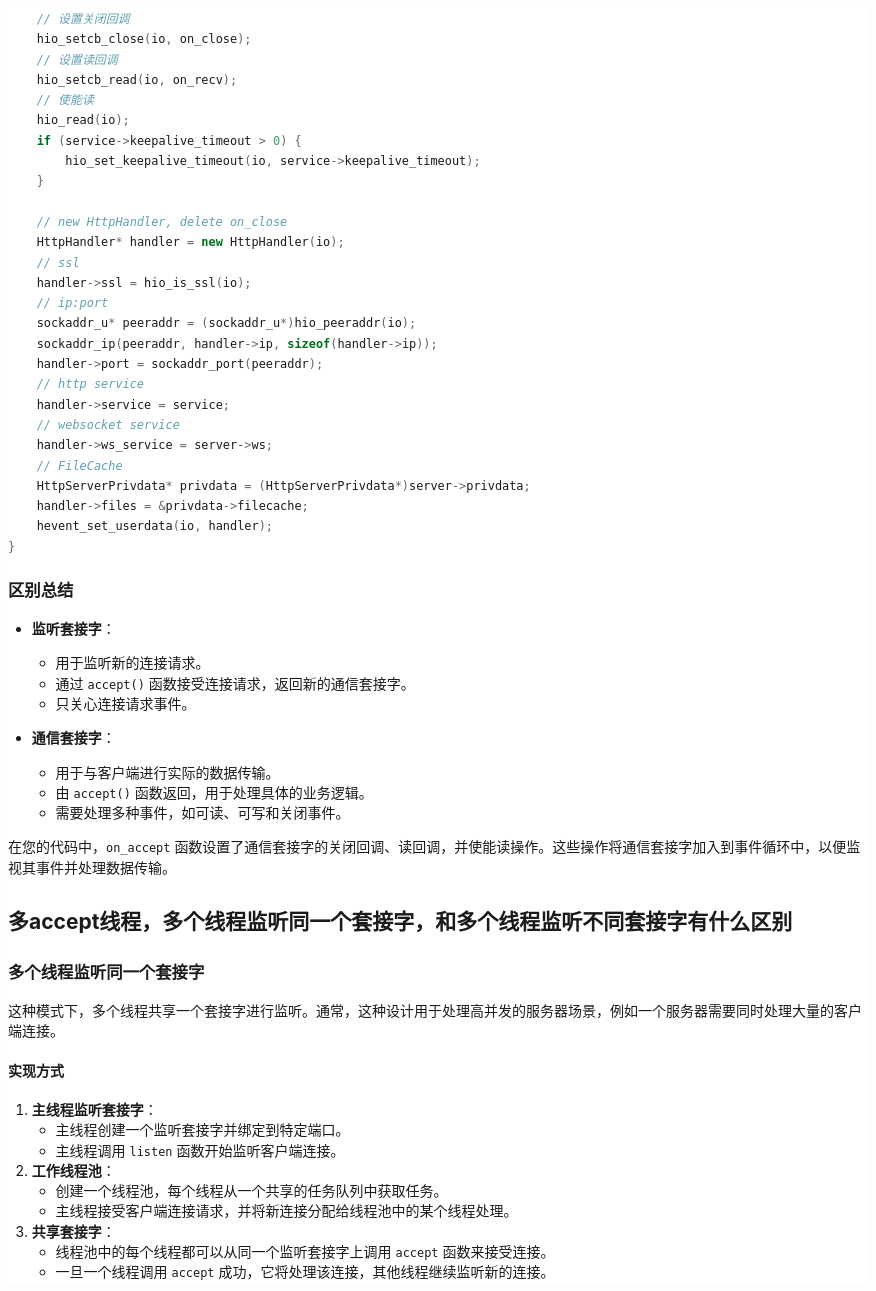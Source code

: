 ```cpp
    // 设置关闭回调
    hio_setcb_close(io, on_close);
    // 设置读回调
    hio_setcb_read(io, on_recv);
    // 使能读
    hio_read(io);
    if (service->keepalive_timeout > 0) {
        hio_set_keepalive_timeout(io, service->keepalive_timeout);
    }

    // new HttpHandler, delete on_close
    HttpHandler* handler = new HttpHandler(io);
    // ssl
    handler->ssl = hio_is_ssl(io);
    // ip:port
    sockaddr_u* peeraddr = (sockaddr_u*)hio_peeraddr(io);
    sockaddr_ip(peeraddr, handler->ip, sizeof(handler->ip));
    handler->port = sockaddr_port(peeraddr);
    // http service
    handler->service = service;
    // websocket service
    handler->ws_service = server->ws;
    // FileCache
    HttpServerPrivdata* privdata = (HttpServerPrivdata*)server->privdata;
    handler->files = &privdata->filecache;
    hevent_set_userdata(io, handler);
}
```

### 区别总结

- **监听套接字**：
  - 用于监听新的连接请求。
  - 通过 `accept()` 函数接受连接请求，返回新的通信套接字。
  - 只关心连接请求事件。

- **通信套接字**：
  - 用于与客户端进行实际的数据传输。
  - 由 `accept()` 函数返回，用于处理具体的业务逻辑。
  - 需要处理多种事件，如可读、可写和关闭事件。

在您的代码中，`on_accept` 函数设置了通信套接字的关闭回调、读回调，并使能读操作。这些操作将通信套接字加入到事件循环中，以便监视其事件并处理数据传输。

## 多accept线程，多个线程监听同一个套接字，和多个线程监听不同套接字有什么区别

### 多个线程监听同一个套接字

这种模式下，多个线程共享一个套接字进行监听。通常，这种设计用于处理高并发的服务器场景，例如一个服务器需要同时处理大量的客户端连接。

#### 实现方式

1. **主线程监听套接字**：
   - 主线程创建一个监听套接字并绑定到特定端口。
   - 主线程调用 `listen` 函数开始监听客户端连接。
2. **工作线程池**：
   - 创建一个线程池，每个线程从一个共享的任务队列中获取任务。
   - 主线程接受客户端连接请求，并将新连接分配给线程池中的某个线程处理。
3. **共享套接字**：
   - 线程池中的每个线程都可以从同一个监听套接字上调用 `accept` 函数来接受连接。
   - 一旦一个线程调用 `accept` 成功，它将处理该连接，其他线程继续监听新的连接。
